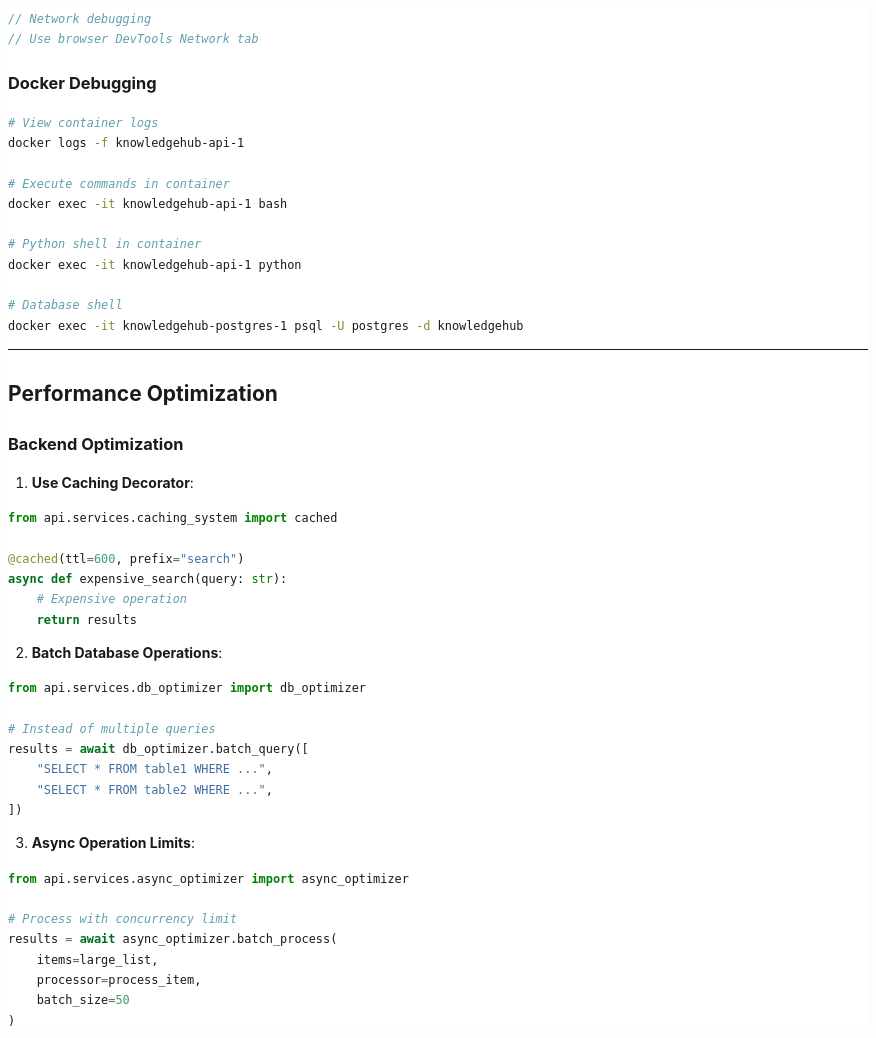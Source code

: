 ```typescript
// Network debugging
// Use browser DevTools Network tab
```

### Docker Debugging

```bash
# View container logs
docker logs -f knowledgehub-api-1

# Execute commands in container
docker exec -it knowledgehub-api-1 bash

# Python shell in container
docker exec -it knowledgehub-api-1 python

# Database shell
docker exec -it knowledgehub-postgres-1 psql -U postgres -d knowledgehub
```

---

## Performance Optimization

### Backend Optimization

1. **Use Caching Decorator**:
```python
from api.services.caching_system import cached

@cached(ttl=600, prefix="search")
async def expensive_search(query: str):
    # Expensive operation
    return results
```

2. **Batch Database Operations**:
```python
from api.services.db_optimizer import db_optimizer

# Instead of multiple queries
results = await db_optimizer.batch_query([
    "SELECT * FROM table1 WHERE ...",
    "SELECT * FROM table2 WHERE ...",
])
```

3. **Async Operation Limits**:
```python
from api.services.async_optimizer import async_optimizer

# Process with concurrency limit
results = await async_optimizer.batch_process(
    items=large_list,
    processor=process_item,
    batch_size=50
)
```
